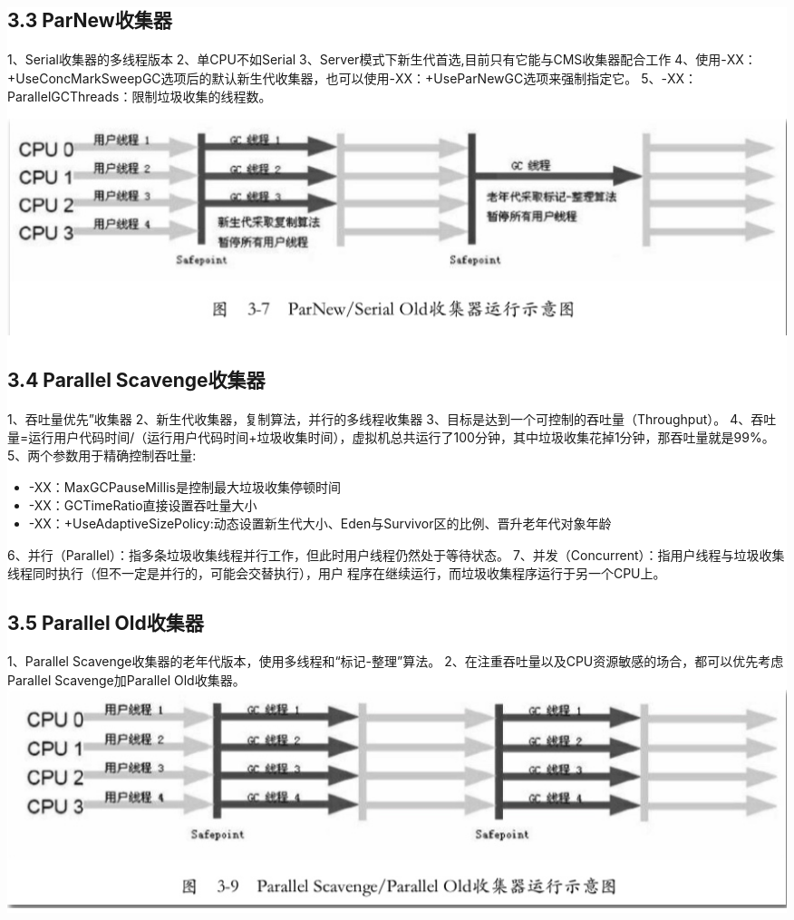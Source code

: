 
## 3.3 ParNew收集器

1、Serial收集器的多线程版本
2、单CPU不如Serial
3、Server模式下新生代首选,目前只有它能与CMS收集器配合工作
4、使用-XX：+UseConcMarkSweepGC选项后的默认新生代收集器，也可以使用-XX：+UseParNewGC选项来强制指定它。
5、-XX：ParallelGCThreads：限制垃圾收集的线程数。

![](JVM学习笔记（基础知识）/14926115524822.jpg)

## 3.4 Parallel Scavenge收集器

1、吞吐量优先”收集器
2、新生代收集器，复制算法，并行的多线程收集器
3、目标是达到一个可控制的吞吐量（Throughput）。
4、吞吐量=运行用户代码时间/（运行用户代码时间+垃圾收集时间），虚拟机总共运行了100分钟，其中垃圾收集花掉1分钟，那吞吐量就是99%。
5、两个参数用于精确控制吞吐量:

- -XX：MaxGCPauseMillis是控制最大垃圾收集停顿时间
- -XX：GCTimeRatio直接设置吞吐量大小
- -XX：+UseAdaptiveSizePolicy:动态设置新生代大小、Eden与Survivor区的比例、晋升老年代对象年龄

6、并行（Parallel）：指多条垃圾收集线程并行工作，但此时用户线程仍然处于等待状态。
7、并发（Concurrent）：指用户线程与垃圾收集线程同时执行（但不一定是并行的，可能会交替执行），用户
程序在继续运行，而垃圾收集程序运行于另一个CPU上。

## 3.5 Parallel Old收集器

1、Parallel Scavenge收集器的老年代版本，使用多线程和“标记-整理”算法。
2、在注重吞吐量以及CPU资源敏感的场合，都可以优先考虑Parallel Scavenge加Parallel Old收集器。
![](JVM学习笔记（基础知识）/14926115647647.jpg)
